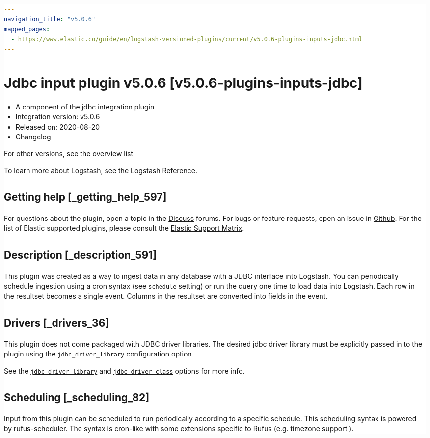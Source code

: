 ```yaml
---
navigation_title: "v5.0.6"
mapped_pages:
  - https://www.elastic.co/guide/en/logstash-versioned-plugins/current/v5.0.6-plugins-inputs-jdbc.html
---
```


# Jdbc input plugin v5.0.6 [v5.0.6-plugins-inputs-jdbc]

* A component of the [jdbc integration plugin](integration-jdbc-index.md)
* Integration version: v5.0.6
* Released on: 2020-08-20
* [Changelog](https://github.com/logstash-plugins/logstash-integration-jdbc/blob/v5.0.6/CHANGELOG.md)

For other versions, see the [overview list](input-jdbc-index.md).

To learn more about Logstash, see the [Logstash Reference](https://www.elastic.co/guide/en/logstash/current/index.html).

## Getting help [_getting_help_597]

For questions about the plugin, open a topic in the [Discuss](http://discuss.elastic.co) forums. For bugs or feature requests, open an issue in [Github](https://github.com/logstash-plugins/logstash-integration-jdbc). For the list of Elastic supported plugins, please consult the [Elastic Support Matrix](https://www.elastic.co/support/matrix#matrix_logstash_plugins).

## Description [_description_591]

This plugin was created as a way to ingest data in any database with a JDBC interface into Logstash. You can periodically schedule ingestion using a cron syntax (see `schedule` setting) or run the query one time to load data into Logstash. Each row in the resultset becomes a single event. Columns in the resultset are converted into fields in the event.

## Drivers [_drivers_36]

This plugin does not come packaged with JDBC driver libraries. The desired jdbc driver library must be explicitly passed in to the plugin using the `jdbc_driver_library` configuration option.

See the [`jdbc_driver_library`](v5-0-6-plugins-inputs-jdbc.md#v5.0.6-plugins-inputs-jdbc-jdbc_driver_library) and [`jdbc_driver_class`](v5-0-6-plugins-inputs-jdbc.md#v5.0.6-plugins-inputs-jdbc-jdbc_driver_class) options for more info.

## Scheduling [_scheduling_82]

Input from this plugin can be scheduled to run periodically according to a specific schedule. This scheduling syntax is powered by [rufus-scheduler](https://github.com/jmettraux/rufus-scheduler). The syntax is cron-like with some extensions specific to Rufus (e.g. timezone support ).
